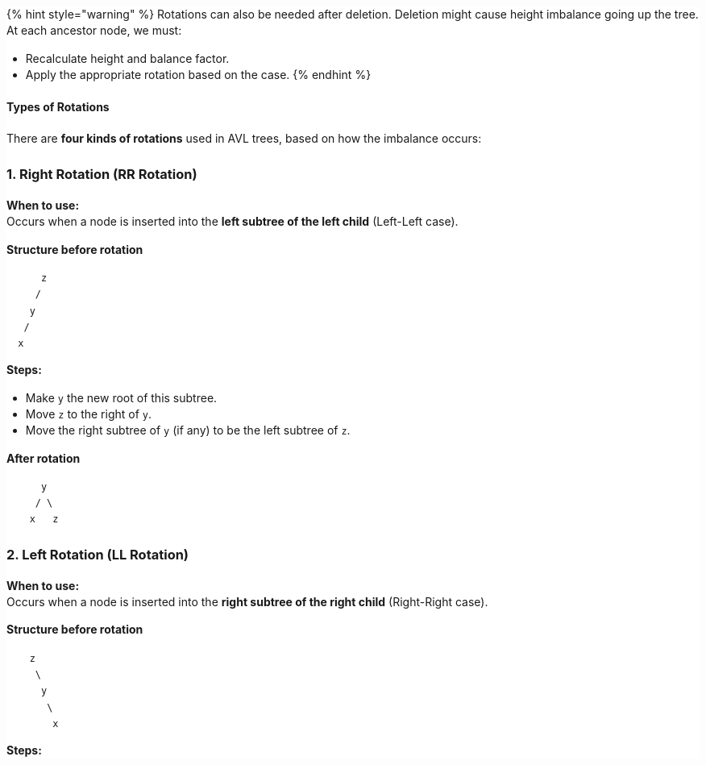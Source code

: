 {% hint style="warning" %}
Rotations can also be needed after deletion. Deletion might cause height imbalance going up the tree. At each ancestor node, we must:

* Recalculate height and balance factor.
* Apply the appropriate rotation based on the case.
{% endhint %}

#### **Types of Rotations**

There are **four kinds of rotations** used in AVL trees, based on how the imbalance occurs:

### **1. Right Rotation (RR Rotation)**

**When to use:**\
Occurs when a node is inserted into the **left subtree of the left child** (Left-Left case).

**Structure before rotation**

```
      z
     /
    y
   /
  x
```

**Steps:**

* Make `y` the new root of this subtree.
* Move `z` to the right of `y`.
* Move the right subtree of `y` (if any) to be the left subtree of `z`.

**After rotation**

```
      y
     / \
    x   z
```

### **2. Left Rotation (LL Rotation)**

**When to use:**\
Occurs when a node is inserted into the **right subtree of the right child** (Right-Right case).

**Structure before rotation**

```
    z
     \
      y
       \
        x
```

**Steps:**
